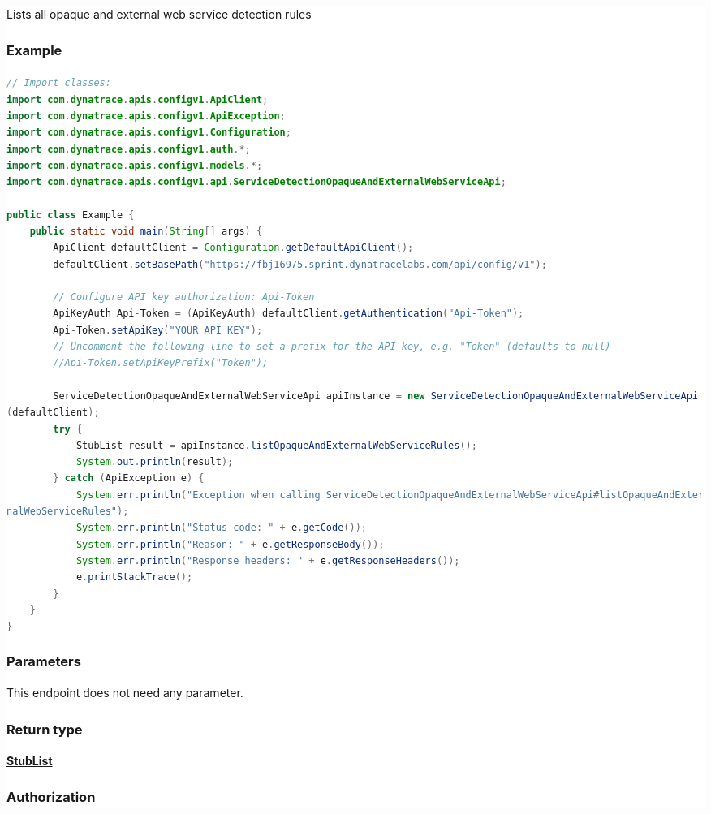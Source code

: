 Lists all opaque and external web service detection rules

### Example

```java
// Import classes:
import com.dynatrace.apis.configv1.ApiClient;
import com.dynatrace.apis.configv1.ApiException;
import com.dynatrace.apis.configv1.Configuration;
import com.dynatrace.apis.configv1.auth.*;
import com.dynatrace.apis.configv1.models.*;
import com.dynatrace.apis.configv1.api.ServiceDetectionOpaqueAndExternalWebServiceApi;

public class Example {
    public static void main(String[] args) {
        ApiClient defaultClient = Configuration.getDefaultApiClient();
        defaultClient.setBasePath("https://fbj16975.sprint.dynatracelabs.com/api/config/v1");
        
        // Configure API key authorization: Api-Token
        ApiKeyAuth Api-Token = (ApiKeyAuth) defaultClient.getAuthentication("Api-Token");
        Api-Token.setApiKey("YOUR API KEY");
        // Uncomment the following line to set a prefix for the API key, e.g. "Token" (defaults to null)
        //Api-Token.setApiKeyPrefix("Token");

        ServiceDetectionOpaqueAndExternalWebServiceApi apiInstance = new ServiceDetectionOpaqueAndExternalWebServiceApi(defaultClient);
        try {
            StubList result = apiInstance.listOpaqueAndExternalWebServiceRules();
            System.out.println(result);
        } catch (ApiException e) {
            System.err.println("Exception when calling ServiceDetectionOpaqueAndExternalWebServiceApi#listOpaqueAndExternalWebServiceRules");
            System.err.println("Status code: " + e.getCode());
            System.err.println("Reason: " + e.getResponseBody());
            System.err.println("Response headers: " + e.getResponseHeaders());
            e.printStackTrace();
        }
    }
}
```

### Parameters

This endpoint does not need any parameter.

### Return type

[**StubList**](StubList.md)


### Authorization
